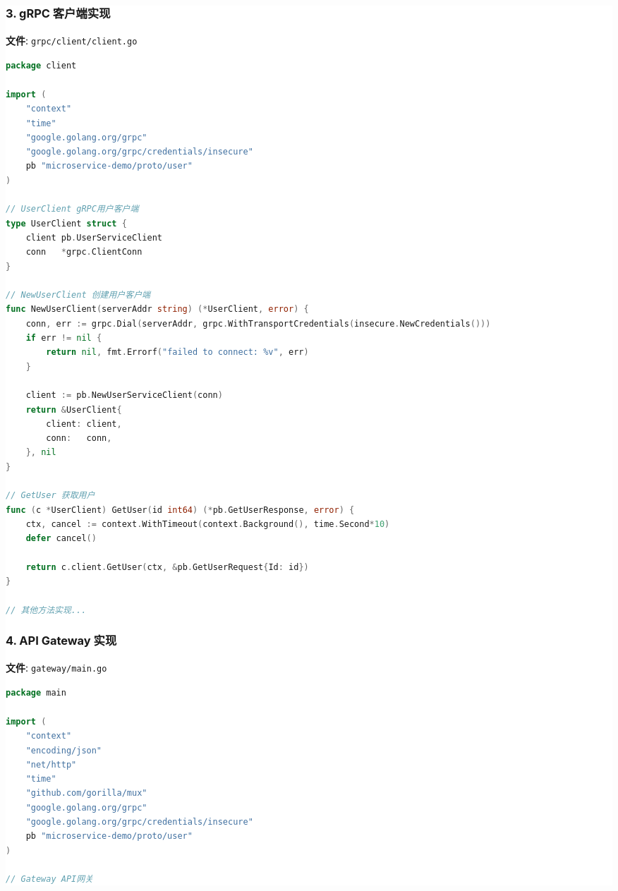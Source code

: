 ### 3. gRPC 客户端实现

**文件**: `grpc/client/client.go`

```go
package client

import (
    "context"
    "time"
    "google.golang.org/grpc"
    "google.golang.org/grpc/credentials/insecure"
    pb "microservice-demo/proto/user"
)

// UserClient gRPC用户客户端
type UserClient struct {
    client pb.UserServiceClient
    conn   *grpc.ClientConn
}

// NewUserClient 创建用户客户端
func NewUserClient(serverAddr string) (*UserClient, error) {
    conn, err := grpc.Dial(serverAddr, grpc.WithTransportCredentials(insecure.NewCredentials()))
    if err != nil {
        return nil, fmt.Errorf("failed to connect: %v", err)
    }

    client := pb.NewUserServiceClient(conn)
    return &UserClient{
        client: client,
        conn:   conn,
    }, nil
}

// GetUser 获取用户
func (c *UserClient) GetUser(id int64) (*pb.GetUserResponse, error) {
    ctx, cancel := context.WithTimeout(context.Background(), time.Second*10)
    defer cancel()

    return c.client.GetUser(ctx, &pb.GetUserRequest{Id: id})
}

// 其他方法实现...
```

### 4. API Gateway 实现

**文件**: `gateway/main.go`

```go
package main

import (
    "context"
    "encoding/json"
    "net/http"
    "time"
    "github.com/gorilla/mux"
    "google.golang.org/grpc"
    "google.golang.org/grpc/credentials/insecure"
    pb "microservice-demo/proto/user"
)

// Gateway API网关
```